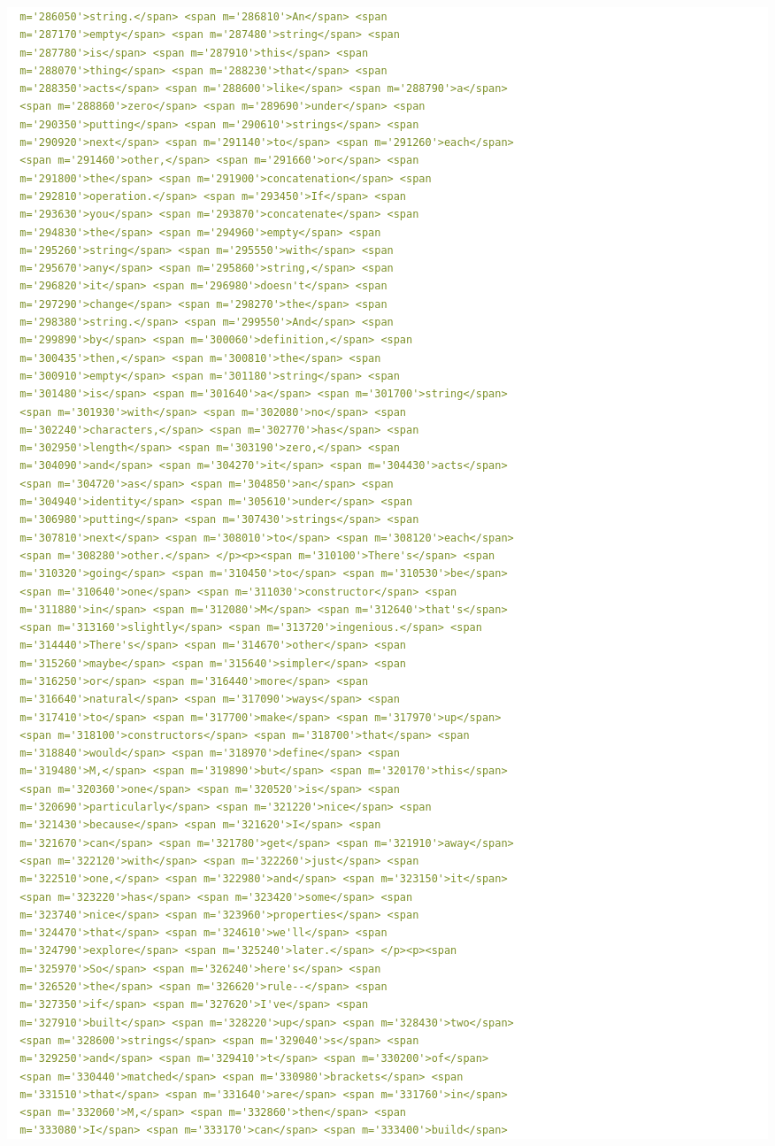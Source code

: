 ```yaml
  m='286050'>string.</span> <span m='286810'>An</span> <span
  m='287170'>empty</span> <span m='287480'>string</span> <span
  m='287780'>is</span> <span m='287910'>this</span> <span
  m='288070'>thing</span> <span m='288230'>that</span> <span
  m='288350'>acts</span> <span m='288600'>like</span> <span m='288790'>a</span>
  <span m='288860'>zero</span> <span m='289690'>under</span> <span
  m='290350'>putting</span> <span m='290610'>strings</span> <span
  m='290920'>next</span> <span m='291140'>to</span> <span m='291260'>each</span>
  <span m='291460'>other,</span> <span m='291660'>or</span> <span
  m='291800'>the</span> <span m='291900'>concatenation</span> <span
  m='292810'>operation.</span> <span m='293450'>If</span> <span
  m='293630'>you</span> <span m='293870'>concatenate</span> <span
  m='294830'>the</span> <span m='294960'>empty</span> <span
  m='295260'>string</span> <span m='295550'>with</span> <span
  m='295670'>any</span> <span m='295860'>string,</span> <span
  m='296820'>it</span> <span m='296980'>doesn't</span> <span
  m='297290'>change</span> <span m='298270'>the</span> <span
  m='298380'>string.</span> <span m='299550'>And</span> <span
  m='299890'>by</span> <span m='300060'>definition,</span> <span
  m='300435'>then,</span> <span m='300810'>the</span> <span
  m='300910'>empty</span> <span m='301180'>string</span> <span
  m='301480'>is</span> <span m='301640'>a</span> <span m='301700'>string</span>
  <span m='301930'>with</span> <span m='302080'>no</span> <span
  m='302240'>characters,</span> <span m='302770'>has</span> <span
  m='302950'>length</span> <span m='303190'>zero,</span> <span
  m='304090'>and</span> <span m='304270'>it</span> <span m='304430'>acts</span>
  <span m='304720'>as</span> <span m='304850'>an</span> <span
  m='304940'>identity</span> <span m='305610'>under</span> <span
  m='306980'>putting</span> <span m='307430'>strings</span> <span
  m='307810'>next</span> <span m='308010'>to</span> <span m='308120'>each</span>
  <span m='308280'>other.</span> </p><p><span m='310100'>There's</span> <span
  m='310320'>going</span> <span m='310450'>to</span> <span m='310530'>be</span>
  <span m='310640'>one</span> <span m='311030'>constructor</span> <span
  m='311880'>in</span> <span m='312080'>M</span> <span m='312640'>that's</span>
  <span m='313160'>slightly</span> <span m='313720'>ingenious.</span> <span
  m='314440'>There's</span> <span m='314670'>other</span> <span
  m='315260'>maybe</span> <span m='315640'>simpler</span> <span
  m='316250'>or</span> <span m='316440'>more</span> <span
  m='316640'>natural</span> <span m='317090'>ways</span> <span
  m='317410'>to</span> <span m='317700'>make</span> <span m='317970'>up</span>
  <span m='318100'>constructors</span> <span m='318700'>that</span> <span
  m='318840'>would</span> <span m='318970'>define</span> <span
  m='319480'>M,</span> <span m='319890'>but</span> <span m='320170'>this</span>
  <span m='320360'>one</span> <span m='320520'>is</span> <span
  m='320690'>particularly</span> <span m='321220'>nice</span> <span
  m='321430'>because</span> <span m='321620'>I</span> <span
  m='321670'>can</span> <span m='321780'>get</span> <span m='321910'>away</span>
  <span m='322120'>with</span> <span m='322260'>just</span> <span
  m='322510'>one,</span> <span m='322980'>and</span> <span m='323150'>it</span>
  <span m='323220'>has</span> <span m='323420'>some</span> <span
  m='323740'>nice</span> <span m='323960'>properties</span> <span
  m='324470'>that</span> <span m='324610'>we'll</span> <span
  m='324790'>explore</span> <span m='325240'>later.</span> </p><p><span
  m='325970'>So</span> <span m='326240'>here's</span> <span
  m='326520'>the</span> <span m='326620'>rule--</span> <span
  m='327350'>if</span> <span m='327620'>I've</span> <span
  m='327910'>built</span> <span m='328220'>up</span> <span m='328430'>two</span>
  <span m='328600'>strings</span> <span m='329040'>s</span> <span
  m='329250'>and</span> <span m='329410'>t</span> <span m='330200'>of</span>
  <span m='330440'>matched</span> <span m='330980'>brackets</span> <span
  m='331510'>that</span> <span m='331640'>are</span> <span m='331760'>in</span>
  <span m='332060'>M,</span> <span m='332860'>then</span> <span
  m='333080'>I</span> <span m='333170'>can</span> <span m='333400'>build</span>
```